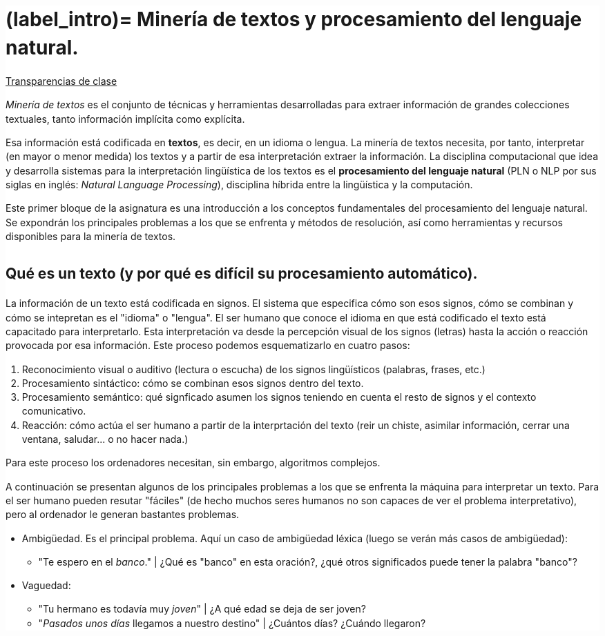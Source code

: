 ﻿
(label_intro)=
Minería de textos y procesamiento del lenguaje natural.
===================================

[Transparencias de clase](https://docs.google.com/presentation/d/1R049gfFDPNW0Y9VqmqgBuSioGRTLQ_YPzlOg7KUzJQc/edit?usp=sharing)

*Minería de textos* es el conjunto de técnicas y herramientas desarrolladas para extraer información de grandes colecciones textuales, tanto información implícita como explícita.



Esa información está codificada en **textos**, es decir, en un idioma o lengua. La minería de textos necesita, por tanto, interpretar (en mayor o menor medida) los textos y a partir de esa interpretación extraer la información. La disciplina computacional que idea y desarrolla sistemas para la interpretación lingüística de los textos es el **procesamiento del lenguaje natural** (PLN o NLP por sus siglas en inglés: *Natural Language Processing*), disciplina híbrida entre la lingüística y la computación.

Este primer bloque de la asignatura es una introducción a los conceptos fundamentales del procesamiento del lenguaje natural. Se expondrán los principales problemas a los que se enfrenta y métodos de resolución, así como herramientas y recursos disponibles para la minería de textos.



## Qué es un texto (y por qué es difícil su procesamiento automático).

La información de un texto está codificada en signos. El sistema que especifica cómo son esos signos, cómo se combinan y cómo se intepretan es el "idioma" o "lengua". El ser humano que conoce el idioma en que está codificado el texto está capacitado para interpretarlo. Esta interpretación va desde la percepción visual de los signos (letras) hasta la acción o reacción provocada por esa información. Este proceso podemos esquematizarlo en cuatro pasos:

1. Reconocimiento visual o auditivo (lectura o escucha) de los signos lingüísticos (palabras, frases, etc.)
2. Procesamiento sintáctico: cómo se combinan esos signos dentro del texto.
3. Procesamiento semántico: qué signficado asumen los signos teniendo en cuenta el resto de signos y el contexto comunicativo.
4. Reacción: cómo actúa el ser humano a partir de la interprtación del texto (reir un chiste, asimilar información, cerrar una ventana, saludar... o no hacer nada.)

Para este proceso los ordenadores necesitan, sin embargo, algoritmos complejos.

A continuación se presentan algunos de los principales problemas a los que se enfrenta la máquina para interpretar un texto. Para el ser humano pueden resutar "fáciles" (de hecho muchos seres humanos no son capaces de ver el problema interpretativo), pero al ordenador le generan bastantes problemas.

- Ambigüedad. Es el principal problema. Aquí un caso de ambigüedad léxica (luego se verán más casos de ambigüedad):
    + "Te espero en el _banco_." | ¿Qué es "banco" en esta oración?, ¿qué otros significados puede tener la palabra "banco"?

- Vaguedad:
    + "Tu hermano es todavía muy *joven*" |  ¿A qué edad se deja de ser joven?
    + "*Pasados unos días* llegamos a nuestro destino" | ¿Cuántos días? ¿Cuándo llegaron?
